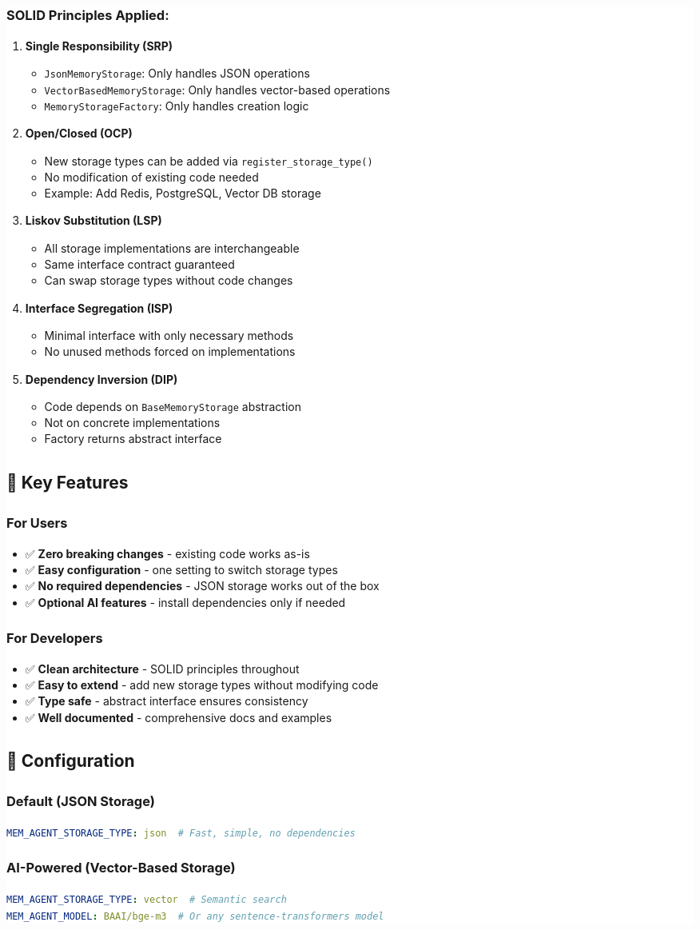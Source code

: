 ### SOLID Principles Applied:

1. **Single Responsibility (SRP)**
   - `JsonMemoryStorage`: Only handles JSON operations
   - `VectorBasedMemoryStorage`: Only handles vector-based operations
   - `MemoryStorageFactory`: Only handles creation logic

2. **Open/Closed (OCP)**
   - New storage types can be added via `register_storage_type()`
   - No modification of existing code needed
   - Example: Add Redis, PostgreSQL, Vector DB storage

3. **Liskov Substitution (LSP)**
   - All storage implementations are interchangeable
   - Same interface contract guaranteed
   - Can swap storage types without code changes

4. **Interface Segregation (ISP)**
   - Minimal interface with only necessary methods
   - No unused methods forced on implementations

5. **Dependency Inversion (DIP)**
   - Code depends on `BaseMemoryStorage` abstraction
   - Not on concrete implementations
   - Factory returns abstract interface

## 🎯 Key Features

### For Users
- ✅ **Zero breaking changes** - existing code works as-is
- ✅ **Easy configuration** - one setting to switch storage types
- ✅ **No required dependencies** - JSON storage works out of the box
- ✅ **Optional AI features** - install dependencies only if needed

### For Developers
- ✅ **Clean architecture** - SOLID principles throughout
- ✅ **Easy to extend** - add new storage types without modifying code
- ✅ **Type safe** - abstract interface ensures consistency
- ✅ **Well documented** - comprehensive docs and examples

## 🔧 Configuration

### Default (JSON Storage)
```yaml
MEM_AGENT_STORAGE_TYPE: json  # Fast, simple, no dependencies
```

### AI-Powered (Vector-Based Storage)
```yaml
MEM_AGENT_STORAGE_TYPE: vector  # Semantic search
MEM_AGENT_MODEL: BAAI/bge-m3  # Or any sentence-transformers model
```
